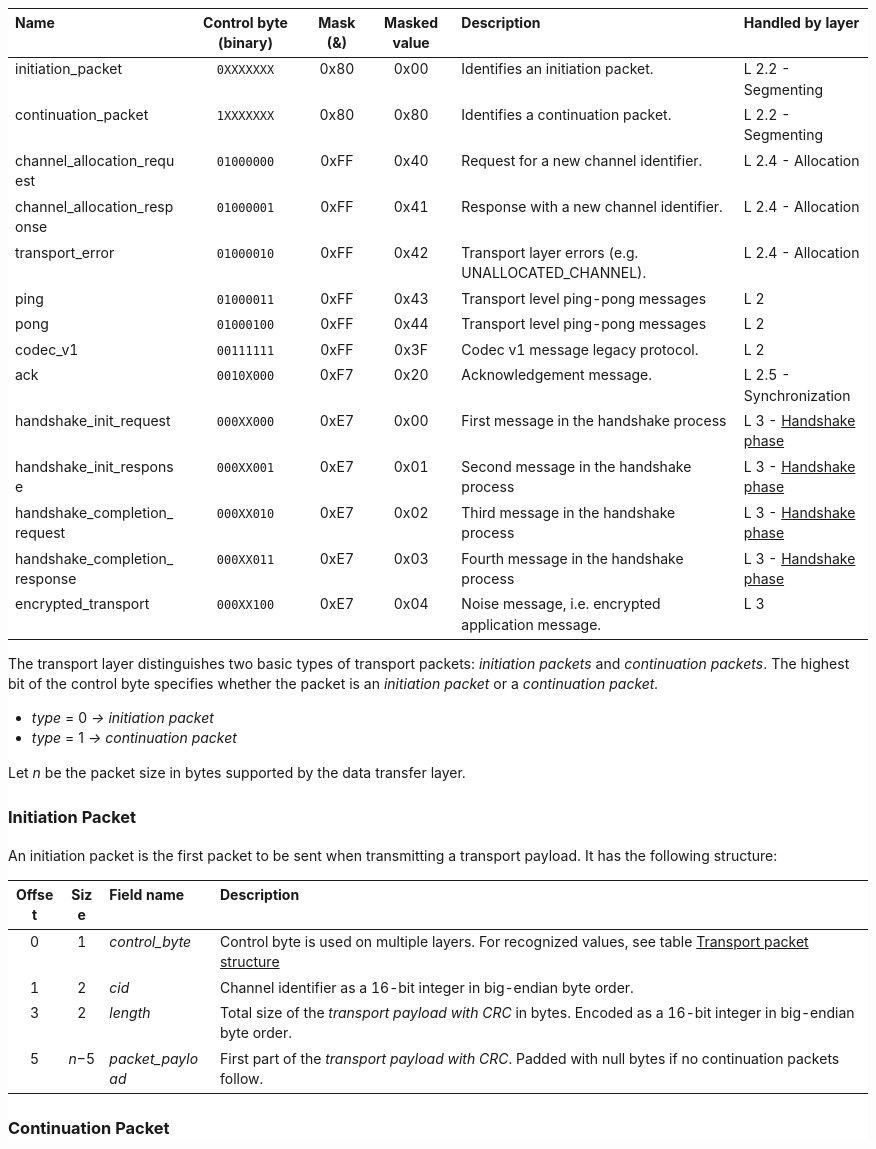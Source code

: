 | **Name** | **Control byte (binary)** | **Mask (&)** | **Masked value** | **Description** | Handled by layer |
|:------------------------------|:----------:|:----:|:----:|:-----------------------------------------------------------|:----------------------------------|
| initiation_packet             | `0XXXXXXX` | 0x80 | 0x00 | Identifies an initiation packet.                   | L 2.2 - Segmenting                        |
| continuation_packet           | `1XXXXXXX` | 0x80 | 0x80 | Identifies a continuation packet.                  | L 2.2 - Segmenting                        |
| channel_allocation_request    | `01000000` | 0xFF | 0x40 | Request for a new channel identifier.              | L 2.4 - Allocation                        |
| channel_allocation_response   | `01000001` | 0xFF | 0x41 | Response with a new channel identifier.            | L 2.4 - Allocation                        |
| transport_error               | `01000010` | 0xFF | 0x42 | Transport layer errors (e.g. UNALLOCATED_CHANNEL). | L 2.4 - Allocation                        |
| ping                          | `01000011` | 0xFF | 0x43 | Transport level ping-pong messages                 | L 2                                       |
| pong                          | `01000100` | 0xFF | 0x44 | Transport level ping-pong messages                 | L 2                                       |
| codec_v1                      | `00111111` | 0xFF | 0x3F | Codec v1 message legacy protocol.                  | L 2                                       |
| ack                           | `0010X000` | 0xF7 | 0x20 | Acknowledgement message.                           | L 2.5 - Synchronization                   |
| handshake_init_request        | `000XX000` | 0xE7 | 0x00 | First message in the handshake process             | L 3 - [Handshake phase](#handshake-phase) |
| handshake_init_response       | `000XX001` | 0xE7 | 0x01 | Second message in the handshake process            | L 3 - [Handshake phase](#handshake-phase) |
| handshake_completion_request  | `000XX010` | 0xE7 | 0x02 | Third message in the handshake process             | L 3 - [Handshake phase](#handshake-phase) |
| handshake_completion_response | `000XX011` | 0xE7 | 0x03 | Fourth message in the handshake process            | L 3 - [Handshake phase](#handshake-phase) |
| encrypted_transport           | `000XX100` | 0xE7 | 0x04 | Noise message, i.e. encrypted application message. | L 3                                       |


The transport layer distinguishes two basic types of transport packets: *initiation packets* and *continuation packets*. The highest bit of the control byte specifies whether the packet is an *initiation packet* or a *continuation packet.*

- *type* = 0  *→ initiation packet*
- *type* = 1  *→ continuation packet*

Let *n* be the packet size in bytes supported by the data transfer layer.

### **Initiation Packet**

An initiation packet is the first packet to be sent when transmitting a transport payload. It has the following structure:

| **Offset** | **Size** | **Field name**   | **Description**                                                                                                                      |
|:----------:|:--------:|:-----------------|:-------------------------------------------------------------------------------------------------------------------------------------|
| 0          | 1        | *control_byte*   | Control byte is used on multiple layers. For recognized values, see table [Transport packet structure](#transport-packet-structure)  |
| 1          | 2        | *cid*            | Channel identifier as a 16-bit integer in big-endian byte order.                                                                     |
| 3          | 2        | *length*         | Total size of the *transport payload with CRC* in bytes. Encoded as a 16-bit integer in big-endian byte order.                       |
| 5          | *n*−5    | *packet_payload* | First part of the *transport payload with CRC*. Padded with null bytes if no continuation packets follow.                            |

### **Continuation Packet**
